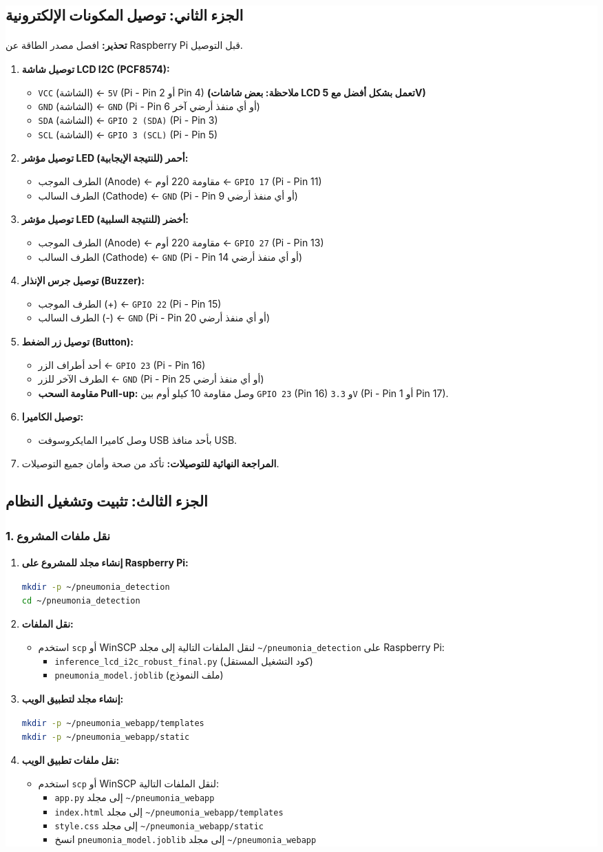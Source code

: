 ## الجزء الثاني: توصيل المكونات الإلكترونية

**تحذير:** افصل مصدر الطاقة عن Raspberry Pi قبل التوصيل.

1. **توصيل شاشة LCD I2C (PCF8574):**
   * `VCC` (الشاشة) ← `5V` (Pi - Pin 2 أو Pin 4)  **(ملاحظة: بعض شاشات LCD تعمل بشكل أفضل مع 5V)**
   * `GND` (الشاشة) ← `GND` (Pi - Pin 6 أو أي منفذ أرضي آخر)
   * `SDA` (الشاشة) ← `GPIO 2 (SDA)` (Pi - Pin 3)
   * `SCL` (الشاشة) ← `GPIO 3 (SCL)` (Pi - Pin 5)

2. **توصيل مؤشر LED أحمر (للنتيجة الإيجابية):**
   * الطرف الموجب (Anode) ← مقاومة 220 أوم ← `GPIO 17` (Pi - Pin 11)
   * الطرف السالب (Cathode) ← `GND` (Pi - Pin 9 أو أي منفذ أرضي)

3. **توصيل مؤشر LED أخضر (للنتيجة السلبية):**
   * الطرف الموجب (Anode) ← مقاومة 220 أوم ← `GPIO 27` (Pi - Pin 13)
   * الطرف السالب (Cathode) ← `GND` (Pi - Pin 14 أو أي منفذ أرضي)

4. **توصيل جرس الإنذار (Buzzer):**
   * الطرف الموجب (+) ← `GPIO 22` (Pi - Pin 15)
   * الطرف السالب (-) ← `GND` (Pi - Pin 20 أو أي منفذ أرضي)

5. **توصيل زر الضغط (Button):**
   * أحد أطراف الزر ← `GPIO 23` (Pi - Pin 16)
   * الطرف الآخر للزر ← `GND` (Pi - Pin 25 أو أي منفذ أرضي)
   * **مقاومة السحب Pull-up:** وصل مقاومة 10 كيلو أوم بين `GPIO 23` (Pin 16) و `3.3V` (Pi - Pin 1 أو Pin 17).

6. **توصيل الكاميرا:**
   * وصل كاميرا المايكروسوفت USB بأحد منافذ USB.

7. **المراجعة النهائية للتوصيلات:** تأكد من صحة وأمان جميع التوصيلات.

## الجزء الثالث: تثبيت وتشغيل النظام

### 1. نقل ملفات المشروع

1. **إنشاء مجلد للمشروع على Raspberry Pi:**
   ```bash
   mkdir -p ~/pneumonia_detection
   cd ~/pneumonia_detection
   ```

2. **نقل الملفات:**
   * استخدم `scp` أو WinSCP لنقل الملفات التالية إلى مجلد `~/pneumonia_detection` على Raspberry Pi:
     * `inference_lcd_i2c_robust_final.py` (كود التشغيل المستقل)
     * `pneumonia_model.joblib` (ملف النموذج)

3. **إنشاء مجلد لتطبيق الويب:**
   ```bash
   mkdir -p ~/pneumonia_webapp/templates
   mkdir -p ~/pneumonia_webapp/static
   ```

4. **نقل ملفات تطبيق الويب:**
   * استخدم `scp` أو WinSCP لنقل الملفات التالية:
     * `app.py` إلى مجلد `~/pneumonia_webapp`
     * `index.html` إلى مجلد `~/pneumonia_webapp/templates`
     * `style.css` إلى مجلد `~/pneumonia_webapp/static`
     * انسخ `pneumonia_model.joblib` إلى مجلد `~/pneumonia_webapp`
